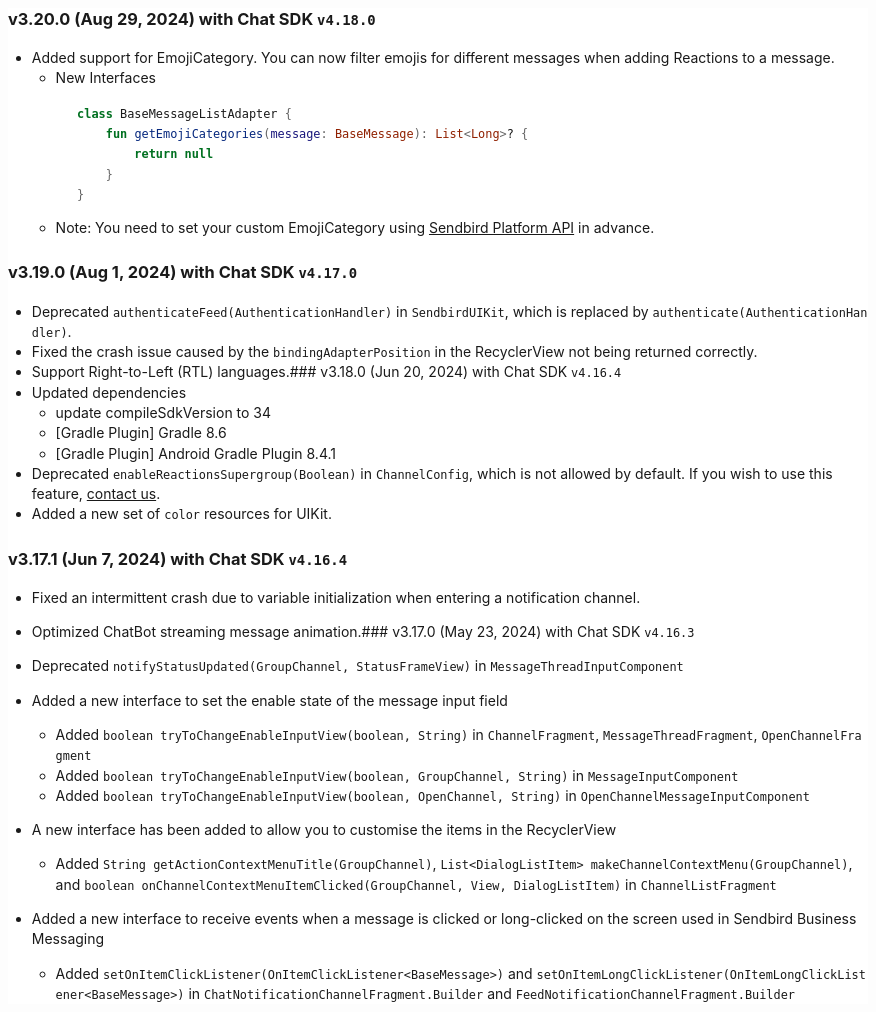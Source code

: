 ### v3.20.0 (Aug 29, 2024) with Chat SDK `v4.18.0`
* Added support for EmojiCategory. You can now filter emojis for different messages when adding Reactions to a message.
    * New Interfaces
       ```kotlin
          class BaseMessageListAdapter {
              fun getEmojiCategories(message: BaseMessage): List<Long>? {
                  return null
              }
          }
       ```
    * Note: You need to set your custom EmojiCategory using [Sendbird Platform API](https://sendbird.com/docs/chat/platform-api/v3/message/reactions-and-emojis/reactions-and-emojis-overview) in advance.
### v3.19.0 (Aug 1, 2024) with Chat SDK `v4.17.0`
* Deprecated `authenticateFeed(AuthenticationHandler)` in `SendbirdUIKit`, which is replaced by `authenticate(AuthenticationHandler)`.
* Fixed the crash issue caused by the `bindingAdapterPosition` in the RecyclerView not being returned correctly.
* Support Right-to-Left (RTL) languages.### v3.18.0 (Jun 20, 2024) with Chat SDK `v4.16.4`
* Updated dependencies
  * update compileSdkVersion to 34
  * [Gradle Plugin] Gradle 8.6
  * [Gradle Plugin] Android Gradle Plugin 8.4.1
* Deprecated `enableReactionsSupergroup(Boolean)` in `ChannelConfig`, which is not allowed by default. If you wish to use this feature, [contact us](https://dashboard.sendbird.com/settings/contact_us?category=feedback_and_feature_requests&product=UIKit&subject=%5BFeature%20Request%5D%20Enable%20reactions%20for%20supergroup%20in%20UIKit).
* Added a new set of `color` resources for UIKit.
### v3.17.1 (Jun 7, 2024) with Chat SDK `v4.16.4`
* Fixed an intermittent crash due to variable initialization when entering a notification channel.
* Optimized ChatBot streaming message animation.### v3.17.0 (May 23, 2024) with Chat SDK `v4.16.3`
* Deprecated `notifyStatusUpdated(GroupChannel, StatusFrameView)` in `MessageThreadInputComponent`
* Added a new interface to set the enable state of the message input field
    * Added `boolean tryToChangeEnableInputView(boolean, String)` in `ChannelFragment`, `MessageThreadFragment`, `OpenChannelFragment`
    * Added `boolean tryToChangeEnableInputView(boolean, GroupChannel, String)` in `MessageInputComponent`
    * Added `boolean tryToChangeEnableInputView(boolean, OpenChannel, String)` in `OpenChannelMessageInputComponent`

* A new interface has been added to allow you to customise the items in the RecyclerView
    * Added `String getActionContextMenuTitle(GroupChannel)`, `List<DialogListItem> makeChannelContextMenu(GroupChannel)`, and `boolean onChannelContextMenuItemClicked(GroupChannel, View, DialogListItem)` in `ChannelListFragment`

* Added a new interface to receive events when a message is clicked or long-clicked on the screen used in Sendbird Business Messaging
    * Added `setOnItemClickListener(OnItemClickListener<BaseMessage>)` and `setOnItemLongClickListener(OnItemLongClickListener<BaseMessage>)` in `ChatNotificationChannelFragment.Builder` and `FeedNotificationChannelFragment.Builder`
